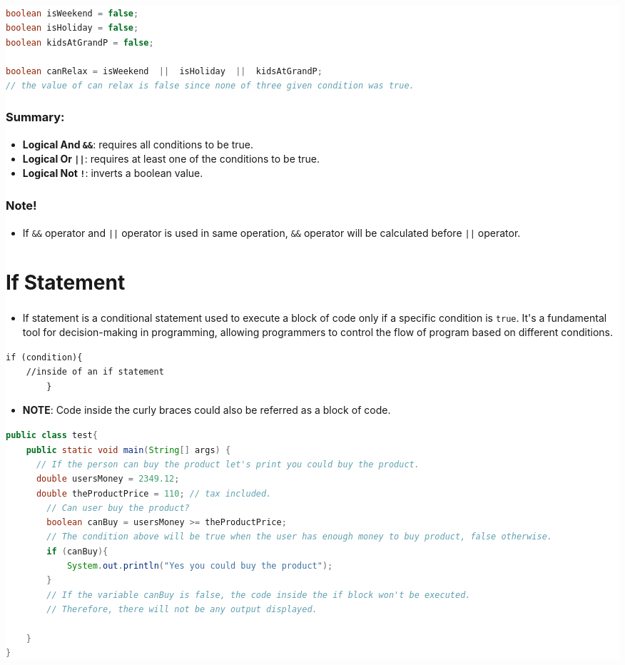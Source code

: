 ```java
boolean isWeekend = false;
boolean isHoliday = false; 
boolean kidsAtGrandP = false; 

boolean canRelax = isWeekend  ||  isHoliday  ||  kidsAtGrandP;
// the value of can relax is false since none of three given condition was true.
```           

### Summary:
* **Logical And `&&`**: requires all conditions to be true.
* **Logical Or `||`**: requires at least one of the conditions to be true.
* **Logical Not `!`**: inverts a boolean value.

### Note!
- If `&&` operator and `||` operator is used in same operation, `&&` operator will be calculated before `||` operator.


# If Statement
* If statement is a conditional statement used to execute a block of code only if a specific condition is `true`.
  It's a fundamental tool for decision-making in programming, allowing programmers to control the flow of program
  based on different conditions.
```
if (condition){
    //inside of an if statement 
        } 
```
* **NOTE**: Code inside the curly braces could also be referred as a block of code.
```java
public class test{
    public static void main(String[] args) {
      // If the person can buy the product let's print you could buy the product.
      double usersMoney = 2349.12;
      double theProductPrice = 110; // tax included.
        // Can user buy the product? 
        boolean canBuy = usersMoney >= theProductPrice;
        // The condition above will be true when the user has enough money to buy product, false otherwise.
        if (canBuy){
            System.out.println("Yes you could buy the product");
        }
        // If the variable canBuy is false, the code inside the if block won't be executed. 
        // Therefore, there will not be any output displayed. 
        
    }
}
```
